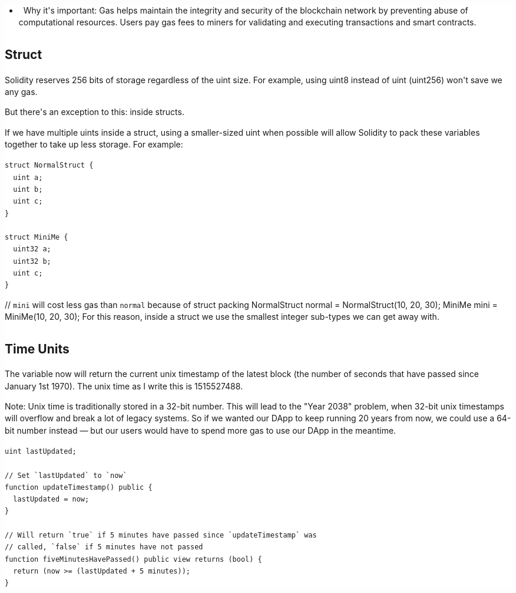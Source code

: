 -   Why it's important: Gas helps maintain the integrity and security of the blockchain network by preventing abuse of computational resources. Users pay gas fees to miners for validating and executing transactions and smart contracts.

Struct
------

Solidity reserves 256 bits of storage regardless of the uint size. For example, using uint8 instead of uint (uint256) won't save we any gas.

But there's an exception to this: inside structs.

If we have multiple uints inside a struct, using a smaller-sized uint when possible will allow Solidity to pack these variables together to take up less storage. For example:

```sol
struct NormalStruct {
  uint a;
  uint b;
  uint c;
}

struct MiniMe {
  uint32 a;
  uint32 b;
  uint c;
}
```

// `mini` will cost less gas than `normal` because of struct packing
NormalStruct normal = NormalStruct(10, 20, 30);
MiniMe mini = MiniMe(10, 20, 30); 
For this reason, inside a struct we use the smallest integer sub-types we can get away with.

Time Units
---------

The variable now will return the current unix timestamp of the latest block (the number of seconds that have passed since January 1st 1970). The unix time as I write this is 1515527488.

Note: Unix time is traditionally stored in a 32-bit number. This will lead to the "Year 2038" problem, when 32-bit unix timestamps will overflow and break a lot of legacy systems. So if we wanted our DApp to keep running 20 years from now, we could use a 64-bit number instead — but our users would have to spend more gas to use our DApp in the meantime. 

```
uint lastUpdated;

// Set `lastUpdated` to `now`
function updateTimestamp() public {
  lastUpdated = now;
}

// Will return `true` if 5 minutes have passed since `updateTimestamp` was 
// called, `false` if 5 minutes have not passed
function fiveMinutesHavePassed() public view returns (bool) {
  return (now >= (lastUpdated + 5 minutes));
}
```
